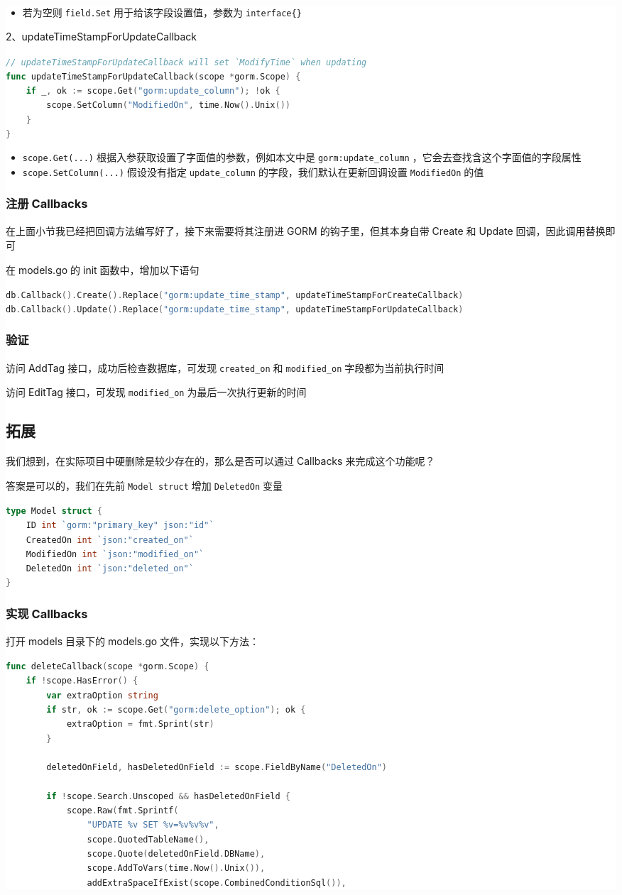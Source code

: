 - 若为空则 `field.Set` 用于给该字段设置值，参数为 `interface{}`

2、updateTimeStampForUpdateCallback

```go
// updateTimeStampForUpdateCallback will set `ModifyTime` when updating
func updateTimeStampForUpdateCallback(scope *gorm.Scope) {
    if _, ok := scope.Get("gorm:update_column"); !ok {
        scope.SetColumn("ModifiedOn", time.Now().Unix())
    }
}
```

- `scope.Get(...)` 根据入参获取设置了字面值的参数，例如本文中是 `gorm:update_column` ，它会去查找含这个字面值的字段属性
- `scope.SetColumn(...)` 假设没有指定 `update_column` 的字段，我们默认在更新回调设置 `ModifiedOn` 的值

### 注册 Callbacks

在上面小节我已经把回调方法编写好了，接下来需要将其注册进 GORM 的钩子里，但其本身自带 Create 和 Update 回调，因此调用替换即可

在 models.go 的 init 函数中，增加以下语句

```go
db.Callback().Create().Replace("gorm:update_time_stamp", updateTimeStampForCreateCallback)
db.Callback().Update().Replace("gorm:update_time_stamp", updateTimeStampForUpdateCallback)
```

### 验证

访问 AddTag 接口，成功后检查数据库，可发现 `created_on` 和 `modified_on` 字段都为当前执行时间

访问 EditTag 接口，可发现 `modified_on` 为最后一次执行更新的时间

## 拓展

我们想到，在实际项目中硬删除是较少存在的，那么是否可以通过 Callbacks 来完成这个功能呢？

答案是可以的，我们在先前 `Model struct` 增加 `DeletedOn` 变量

```go
type Model struct {
    ID int `gorm:"primary_key" json:"id"`
    CreatedOn int `json:"created_on"`
    ModifiedOn int `json:"modified_on"`
    DeletedOn int `json:"deleted_on"`
}
```

### 实现 Callbacks

打开 models 目录下的 models.go 文件，实现以下方法：

```go
func deleteCallback(scope *gorm.Scope) {
    if !scope.HasError() {
        var extraOption string
        if str, ok := scope.Get("gorm:delete_option"); ok {
            extraOption = fmt.Sprint(str)
        }

        deletedOnField, hasDeletedOnField := scope.FieldByName("DeletedOn")

        if !scope.Search.Unscoped && hasDeletedOnField {
            scope.Raw(fmt.Sprintf(
                "UPDATE %v SET %v=%v%v%v",
                scope.QuotedTableName(),
                scope.Quote(deletedOnField.DBName),
                scope.AddToVars(time.Now().Unix()),
                addExtraSpaceIfExist(scope.CombinedConditionSql()),
```